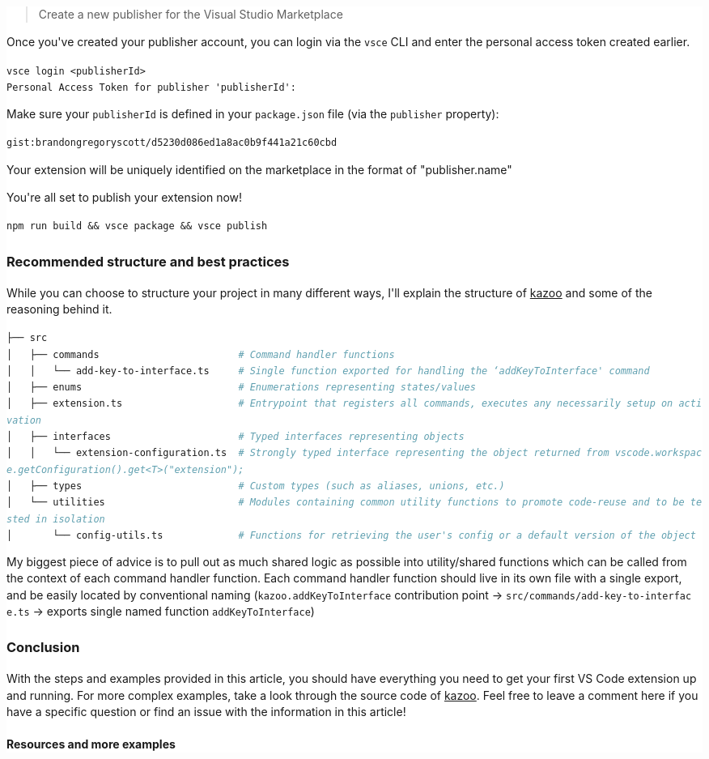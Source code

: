 > Create a new publisher for the Visual Studio Marketplace

Once you've created your publisher account, you can login via the `vsce` CLI and enter the personal access token created earlier.

```
vsce login <publisherId>
Personal Access Token for publisher 'publisherId':
```

Make sure your `publisherId` is defined in your `package.json` file (via the `publisher` property):

`gist:brandongregoryscott/d5230d086ed1a8ac0b9f441a21c60cbd`

Your extension will be uniquely identified on the marketplace in the format of "publisher.name"

You're all set to publish your extension now!

`npm run build && vsce package && vsce publish`

### Recommended structure and best practices

While you can choose to structure your project in many different ways, I'll explain the structure of [kazoo](https://github.com/brandongregoryscott/kazoo) and some of the reasoning behind it.

```sh
├── src
│   ├── commands                        # Command handler functions
│   │   └── add-key-to-interface.ts     # Single function exported for handling the ‘addKeyToInterface' command
│   ├── enums                           # Enumerations representing states/values
│   ├── extension.ts                    # Entrypoint that registers all commands, executes any necessarily setup on activation
│   ├── interfaces                      # Typed interfaces representing objects
│   │   └── extension-configuration.ts  # Strongly typed interface representing the object returned from vscode.workspace.getConfiguration().get<T>("extension");
│   ├── types                           # Custom types (such as aliases, unions, etc.)
│   └── utilities                       # Modules containing common utility functions to promote code-reuse and to be tested in isolation
│       └── config-utils.ts             # Functions for retrieving the user's config or a default version of the object
```

My biggest piece of advice is to pull out as much shared logic as possible into utility/shared functions which can be called from the context of each command handler function. Each command handler function should live in its own file with a single export, and be easily located by conventional naming (`kazoo.addKeyToInterface` contribution point → `src/commands/add-key-to-interface.ts` → exports single named function `addKeyToInterface`)

### Conclusion

With the steps and examples provided in this article, you should have everything you need to get your first VS Code extension up and running. For more complex examples, take a look through the source code of [kazoo](https://github.com/brandongregoryscott/kazoo). Feel free to leave a comment here if you have a specific question or find an issue with the information in this article!

#### Resources and more examples
